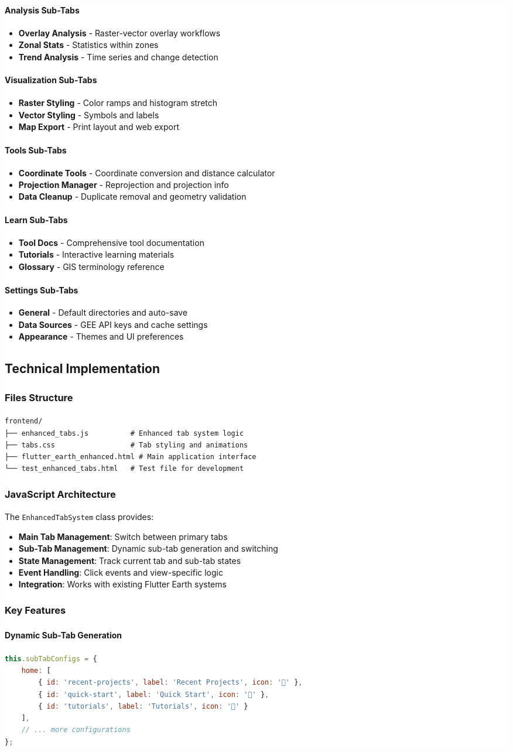 #### Analysis Sub-Tabs
- **Overlay Analysis** - Raster-vector overlay workflows
- **Zonal Stats** - Statistics within zones
- **Trend Analysis** - Time series and change detection

#### Visualization Sub-Tabs
- **Raster Styling** - Color ramps and histogram stretch
- **Vector Styling** - Symbols and labels
- **Map Export** - Print layout and web export

#### Tools Sub-Tabs
- **Coordinate Tools** - Coordinate conversion and distance calculator
- **Projection Manager** - Reprojection and projection info
- **Data Cleanup** - Duplicate removal and geometry validation

#### Learn Sub-Tabs
- **Tool Docs** - Comprehensive tool documentation
- **Tutorials** - Interactive learning materials
- **Glossary** - GIS terminology reference

#### Settings Sub-Tabs
- **General** - Default directories and auto-save
- **Data Sources** - GEE API keys and cache settings
- **Appearance** - Themes and UI preferences

## Technical Implementation

### Files Structure

```
frontend/
├── enhanced_tabs.js          # Enhanced tab system logic
├── tabs.css                  # Tab styling and animations
├── flutter_earth_enhanced.html # Main application interface
└── test_enhanced_tabs.html   # Test file for development
```

### JavaScript Architecture

The `EnhancedTabSystem` class provides:

- **Main Tab Management**: Switch between primary tabs
- **Sub-Tab Management**: Dynamic sub-tab generation and switching
- **State Management**: Track current tab and sub-tab states
- **Event Handling**: Click events and view-specific logic
- **Integration**: Works with existing Flutter Earth systems

### Key Features

#### Dynamic Sub-Tab Generation
```javascript
this.subTabConfigs = {
    home: [
        { id: 'recent-projects', label: 'Recent Projects', icon: '📁' },
        { id: 'quick-start', label: 'Quick Start', icon: '🚀' },
        { id: 'tutorials', label: 'Tutorials', icon: '📖' }
    ],
    // ... more configurations
};
```
